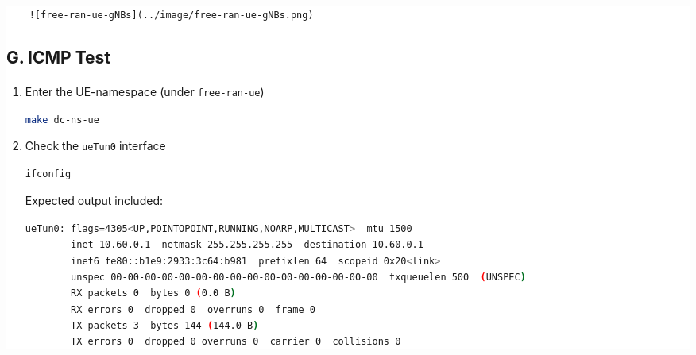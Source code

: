         ![free-ran-ue-gNBs](../image/free-ran-ue-gNBs.png)

## G. ICMP Test

1. Enter the UE-namespace (under `free-ran-ue`)

    ```bash
    make dc-ns-ue
    ```

2. Check the `ueTun0` interface

    ```bash
    ifconfig
    ```

    Expected output included:

    ```bash
    ueTun0: flags=4305<UP,POINTOPOINT,RUNNING,NOARP,MULTICAST>  mtu 1500
            inet 10.60.0.1  netmask 255.255.255.255  destination 10.60.0.1
            inet6 fe80::b1e9:2933:3c64:b981  prefixlen 64  scopeid 0x20<link>
            unspec 00-00-00-00-00-00-00-00-00-00-00-00-00-00-00-00  txqueuelen 500  (UNSPEC)
            RX packets 0  bytes 0 (0.0 B)
            RX errors 0  dropped 0  overruns 0  frame 0
            TX packets 3  bytes 144 (144.0 B)
            TX errors 0  dropped 0 overruns 0  carrier 0  collisions 0
    ```
